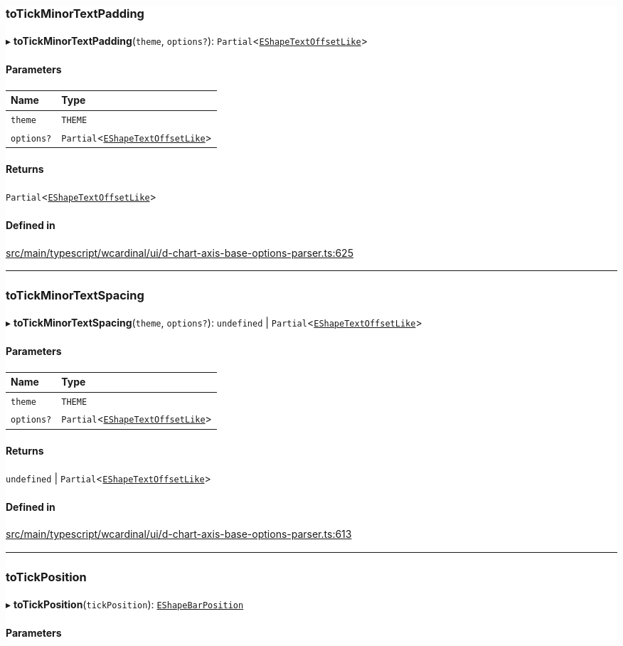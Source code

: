 ### toTickMinorTextPadding

▸ **toTickMinorTextPadding**(`theme`, `options?`): `Partial`\<[`EShapeTextOffsetLike`](../interfaces/EShapeTextOffsetLike.md)\>

#### Parameters

| Name | Type |
| :------ | :------ |
| `theme` | `THEME` |
| `options?` | `Partial`\<[`EShapeTextOffsetLike`](../interfaces/EShapeTextOffsetLike.md)\> |

#### Returns

`Partial`\<[`EShapeTextOffsetLike`](../interfaces/EShapeTextOffsetLike.md)\>

#### Defined in

[src/main/typescript/wcardinal/ui/d-chart-axis-base-options-parser.ts:625](https://github.com/winter-cardinal/winter-cardinal-ui/blob/v0.310.1/src/main/typescript/wcardinal/ui/d-chart-axis-base-options-parser.ts#L625)

___

### toTickMinorTextSpacing

▸ **toTickMinorTextSpacing**(`theme`, `options?`): `undefined` \| `Partial`\<[`EShapeTextOffsetLike`](../interfaces/EShapeTextOffsetLike.md)\>

#### Parameters

| Name | Type |
| :------ | :------ |
| `theme` | `THEME` |
| `options?` | `Partial`\<[`EShapeTextOffsetLike`](../interfaces/EShapeTextOffsetLike.md)\> |

#### Returns

`undefined` \| `Partial`\<[`EShapeTextOffsetLike`](../interfaces/EShapeTextOffsetLike.md)\>

#### Defined in

[src/main/typescript/wcardinal/ui/d-chart-axis-base-options-parser.ts:613](https://github.com/winter-cardinal/winter-cardinal-ui/blob/v0.310.1/src/main/typescript/wcardinal/ui/d-chart-axis-base-options-parser.ts#L613)

___

### toTickPosition

▸ **toTickPosition**(`tickPosition`): [`EShapeBarPosition`](../index.md#eshapebarposition-1)

#### Parameters
